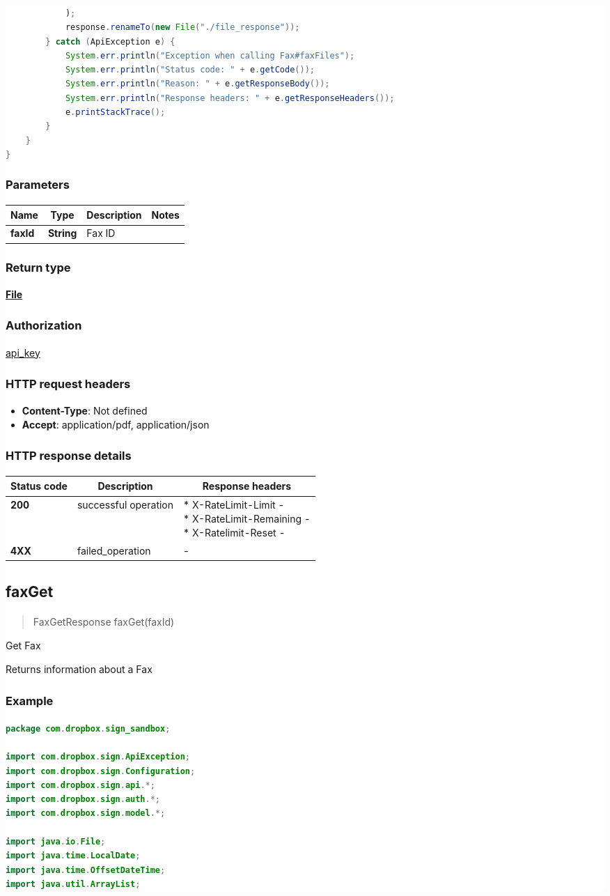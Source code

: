 ```java
            );
            response.renameTo(new File("./file_response"));
        } catch (ApiException e) {
            System.err.println("Exception when calling Fax#faxFiles");
            System.err.println("Status code: " + e.getCode());
            System.err.println("Reason: " + e.getResponseBody());
            System.err.println("Response headers: " + e.getResponseHeaders());
            e.printStackTrace();
        }
    }
}

```

### Parameters


| Name | Type | Description  | Notes |
|------------- | ------------- | ------------- | -------------|
 **faxId** | **String**| Fax ID |

### Return type

[**File**](File.md)

### Authorization

[api_key](../README.md#api_key)

### HTTP request headers

- **Content-Type**: Not defined
- **Accept**: application/pdf, application/json

### HTTP response details
| Status code | Description | Response headers |
|-------------|-------------|------------------|
| **200** | successful operation |  * X-RateLimit-Limit -  <br>  * X-RateLimit-Remaining -  <br>  * X-Ratelimit-Reset -  <br>  |
| **4XX** | failed_operation |  -  |


## faxGet

> FaxGetResponse faxGet(faxId)

Get Fax

Returns information about a Fax

### Example

```java
package com.dropbox.sign_sandbox;

import com.dropbox.sign.ApiException;
import com.dropbox.sign.Configuration;
import com.dropbox.sign.api.*;
import com.dropbox.sign.auth.*;
import com.dropbox.sign.model.*;

import java.io.File;
import java.time.LocalDate;
import java.time.OffsetDateTime;
import java.util.ArrayList;
```